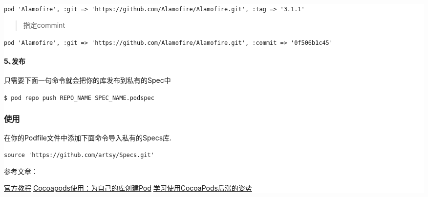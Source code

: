 ```
pod 'Alamofire', :git => 'https://github.com/Alamofire/Alamofire.git', :tag => '3.1.1'
```

>指定commint 

```
pod 'Alamofire', :git => 'https://github.com/Alamofire/Alamofire.git', :commit => '0f506b1c45'
```

#### 5､发布

只需要下面一句命令就会把你的库发布到私有的Spec中

```
$ pod repo push REPO_NAME SPEC_NAME.podspec
```

### 使用
在你的Podfile文件中添加下面命令导入私有的Specs库.

```
source 'https://github.com/artsy/Specs.git'
```
	
	
	
	
参考文章：

[官方教程](https://guides.cocoapods.org/making/specs-and-specs-repo.html)
[Cocoapods使用：为自己的库创建Pod](http://bluecoding.aliapp.com/cocoapodsgao-ji-shi-yong/)
[学习使用CocoaPods后涨的姿势](http://lijianfei.sinaapp.com/?p=846&utm_source=tuicool&utm_medium=referral)
